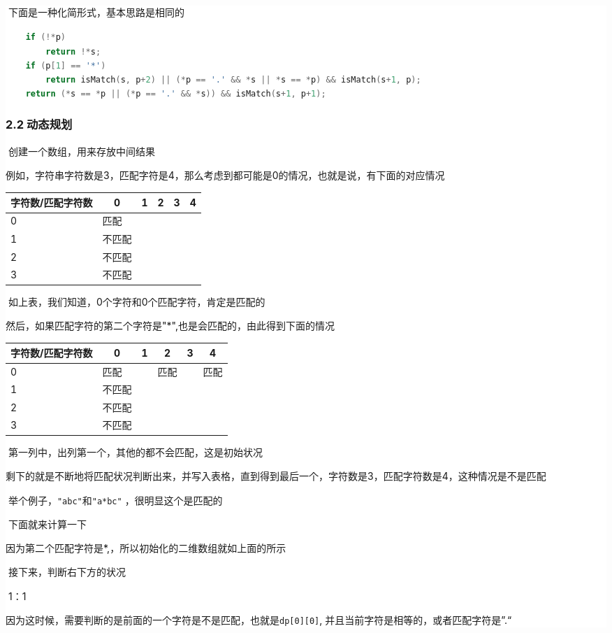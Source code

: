 ​	下面是一种化简形式，基本思路是相同的

```c
    if (!*p)
        return !*s;
    if (p[1] == '*')
        return isMatch(s, p+2) || (*p == '.' && *s || *s == *p) && isMatch(s+1, p);
    return (*s == *p || (*p == '.' && *s)) && isMatch(s+1, p+1);
```

### 2.2 动态规划

​	创建一个数组，用来存放中间结果

​	例如，字符串字符数是3，匹配字符是4，那么考虑到都可能是0的情况，也就是说，有下面的对应情况



| 字符数/匹配字符数 | 0      | 1    | 2    | 3    | 4    |
| ----------------- | ------ | ---- | ---- | ---- | ---- |
| 0                 | 匹配   |      |      |      |      |
| 1                 | 不匹配 |      |      |      |      |
| 2                 | 不匹配 |      |      |      |      |
| 3                 | 不匹配 |      |      |      |      |

​	如上表，我们知道，0个字符和0个匹配字符，肯定是匹配的

​	然后，如果匹配字符的第二个字符是"*",也是会匹配的，由此得到下面的情况



| 字符数/匹配字符数 | 0      | 1    | 2    | 3    | 4    |
| ----------------- | ------ | ---- | ---- | ---- | ---- |
| 0                 | 匹配   |      | 匹配 |      | 匹配 |
| 1                 | 不匹配 |      |      |      |      |
| 2                 | 不匹配 |      |      |      |      |
| 3                 | 不匹配 |      |      |      |      |



​	第一列中，出列第一个，其他的都不会匹配，这是初始状况

​	剩下的就是不断地将匹配状况判断出来，并写入表格，直到得到最后一个，字符数是3，匹配字符数是4，这种情况是不是匹配

​	举个例子，`"abc"`和`"a*bc"` ，很明显这个是匹配的

​	下面就来计算一下

因为第二个匹配字符是*,，所以初始化的二维数组就如上面的所示

​	接下来，判断右下方的状况

​	1：1

因为这时候，需要判断的是前面的一个字符是不是匹配，也就是`dp[0][0]`, 并且当前字符是相等的，或者匹配字符是”.“
